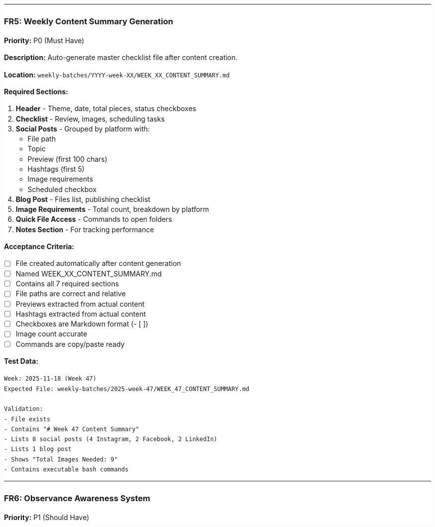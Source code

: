 
---

### FR5: Weekly Content Summary Generation
**Priority:** P0 (Must Have)

**Description:** Auto-generate master checklist file after content creation.

**Location:** `weekly-batches/YYYY-week-XX/WEEK_XX_CONTENT_SUMMARY.md`

**Required Sections:**
1. **Header** - Theme, date, total pieces, status checkboxes
2. **Checklist** - Review, images, scheduling tasks
3. **Social Posts** - Grouped by platform with:
   - File path
   - Topic
   - Preview (first 100 chars)
   - Hashtags (first 5)
   - Image requirements
   - Scheduled checkbox
4. **Blog Post** - Files list, publishing checklist
5. **Image Requirements** - Total count, breakdown by platform
6. **Quick File Access** - Commands to open folders
7. **Notes Section** - For tracking performance

**Acceptance Criteria:**
- [ ] File created automatically after content generation
- [ ] Named WEEK_XX_CONTENT_SUMMARY.md
- [ ] Contains all 7 required sections
- [ ] File paths are correct and relative
- [ ] Previews extracted from actual content
- [ ] Hashtags extracted from actual content
- [ ] Checkboxes are Markdown format (- [ ])
- [ ] Image count accurate
- [ ] Commands are copy/paste ready

**Test Data:**
```
Week: 2025-11-18 (Week 47)
Expected File: weekly-batches/2025-week-47/WEEK_47_CONTENT_SUMMARY.md

Validation:
- File exists
- Contains "# Week 47 Content Summary"
- Lists 8 social posts (4 Instagram, 2 Facebook, 2 LinkedIn)
- Lists 1 blog post
- Shows "Total Images Needed: 9"
- Contains executable bash commands
```

---

### FR6: Observance Awareness System
**Priority:** P1 (Should Have)

